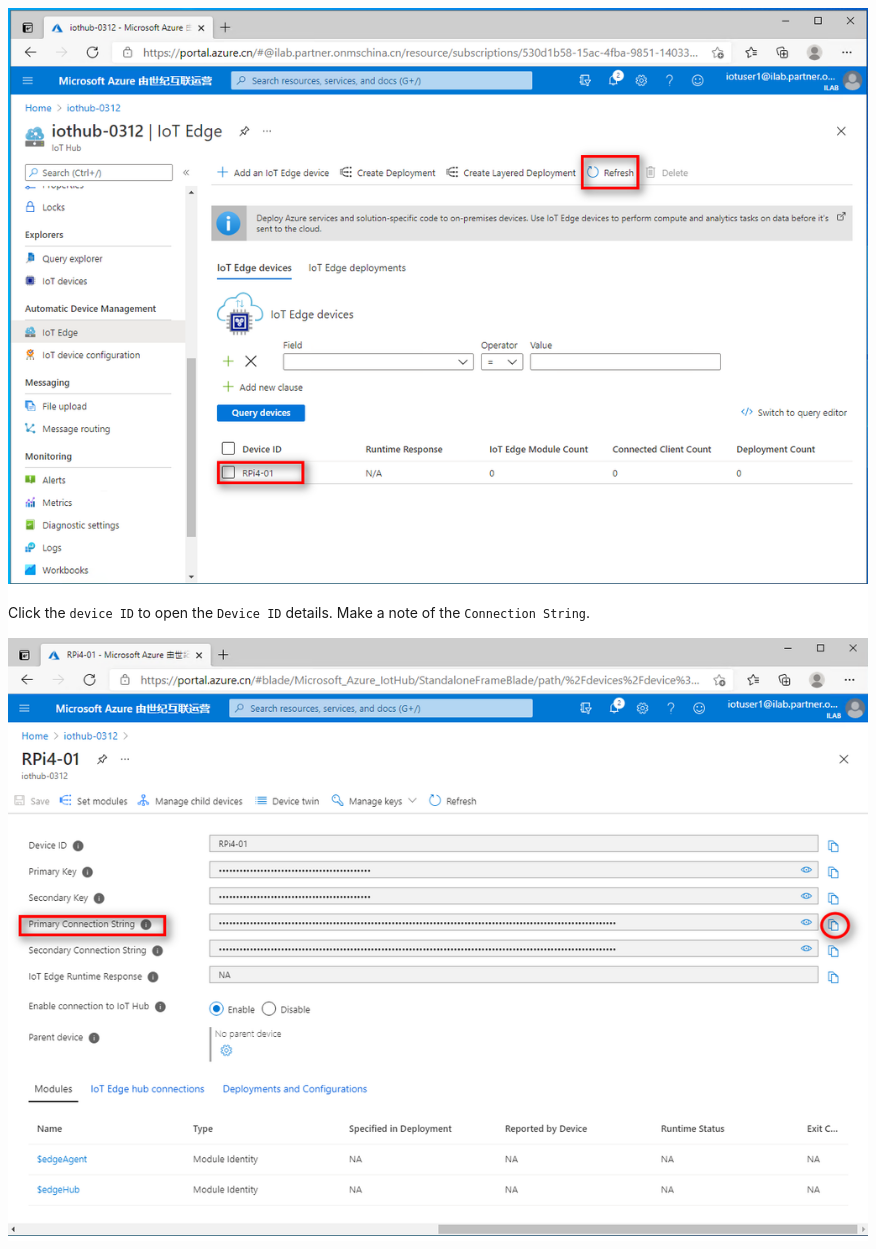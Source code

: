![Device ID](images/Lab2/5-3-2.png) 

Click the `device ID` to open the `Device ID` details. Make a note of the `Connection String`.

![Edge Connnestion String](images/Lab2/5-3-3.png) 